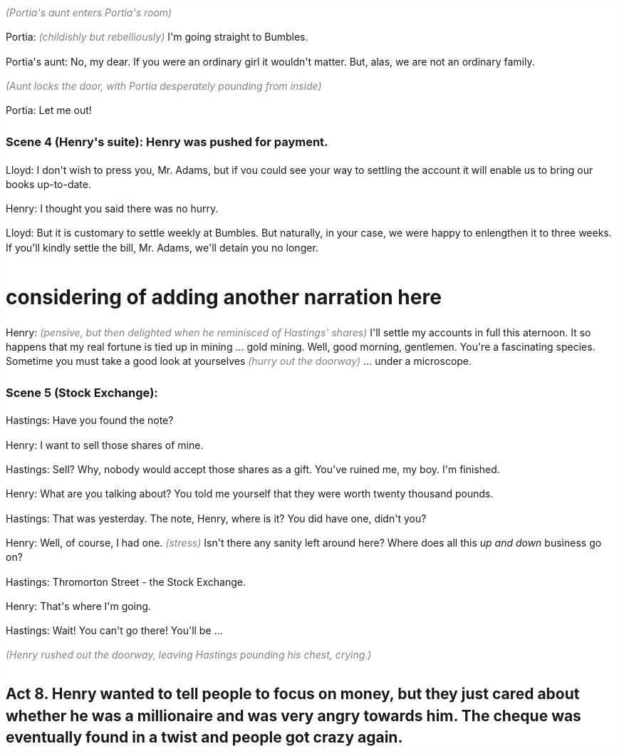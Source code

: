 <font color=grey>*(Portia's aunt enters Portia's room)*</font>

Portia: <font color=grey>*(childishly but rebelliously)*</font> I'm going straight to Bumbles.

Portia's aunt: No, my dear. If you were an ordinary girl it wouldn't matter. But, alas, we are not an ordinary family.

<font color=grey>*(Aunt locks the door, with Portia desperately pounding from inside)*</font>

Portia: Let me out!

### Scene 4 (Henry's suite): Henry was pushed for payment.

Lloyd: I don't wish to press you, Mr. Adams, but if vou could see your way to settling the account it will enable us to bring our books up-to-date.

Henry: I thought you said there was no hurry.

Lloyd: But it is customary to settle weekly at Bumbles. But naturally, in your case, we were happy to enlengthen it to three weeks. If you'll kindly settle the bill, Mr. Adams, we'll detain you no longer.

# considering of adding another narration here

Henry: <font color=grey>*(pensive, but then delighted when he reminisced of Hastings' shares)*</font> I'll settle my accounts in full this aternoon. It so happens that my real fortune is tied up in mining ... gold mining. Well, good morning, gentlemen. You're a fascinating species. Sometime you must take a good look at yourselves <font color=grey>*(hurry out the doorway)*</font> ... under a microscope.

### Scene 5 (Stock Exchange):

Hastings: Have you found the note?

Henry: I want to sell those shares of mine.

Hastings: Sell? Why, nobody would accept those shares as a gift. You've ruined me, my boy. I'm finished.

Henry: What are you talking about? You told me yourself that they were worth twenty thousand pounds.

Hastings: That was yesterday. The note, Henry, where is it? You did have one, didn't you?

Henry: Well, of course, I had one. <font color=grey>*(stress)*</font> Isn't there any sanity left around here? Where does all this *up and down* business go on?

Hastings: Thromorton Street - the Stock Exchange.

Henry: That's where I'm going.

Hastings: Wait! You can't go there! You'll be ...

<font color=grey>*(Henry rushed out the doorway, leaving Hastings pounding his chest, crying.)*</font>

## Act 8. Henry wanted to tell people to focus on money, but they just cared about whether he was a millionaire and was very angry towards him. The cheque was eventually found in a twist and people got crazy again.
